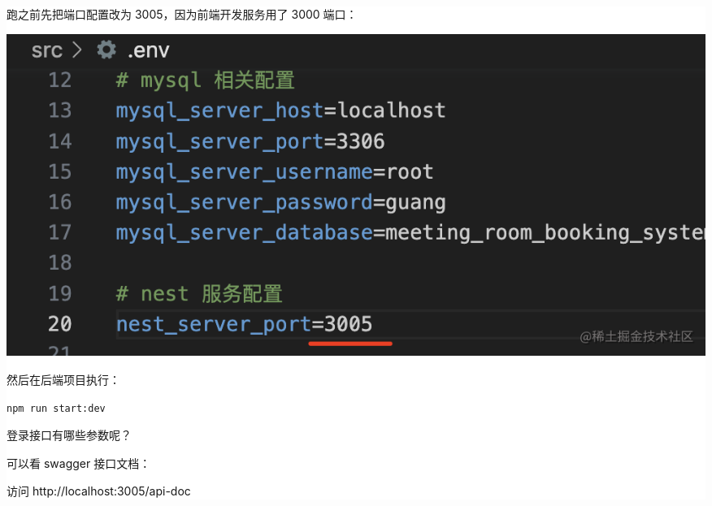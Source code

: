 跑之前先把端口配置改为 3005，因为前端开发服务用了 3000 端口：

![](./images/54feea3a1664459eb93155ef0d3a49ff~tplv-k3u1fbpfcp-watermark.image.png)

然后在后端项目执行：

```
npm run start:dev
```
登录接口有哪些参数呢？

可以看 swagger 接口文档：

访问 http://localhost:3005/api-doc
